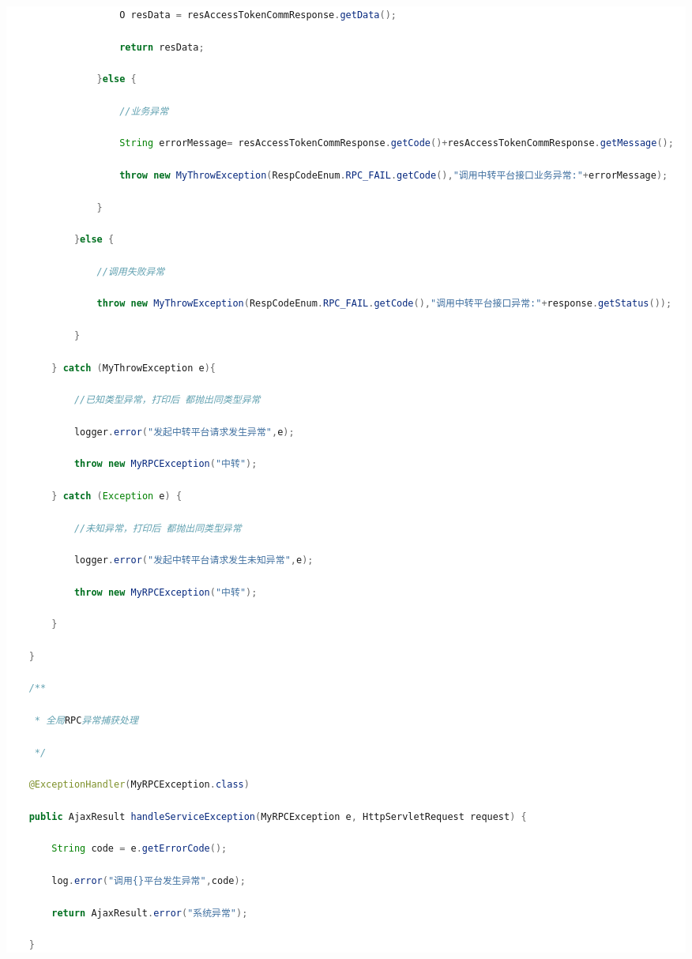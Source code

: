 ```java
                    O resData = resAccessTokenCommResponse.getData();

                    return resData;

                }else {

                    //业务异常

                    String errorMessage= resAccessTokenCommResponse.getCode()+resAccessTokenCommResponse.getMessage();

                    throw new MyThrowException(RespCodeEnum.RPC_FAIL.getCode(),"调用中转平台接口业务异常:"+errorMessage);

                }

            }else {

                //调用失败异常

                throw new MyThrowException(RespCodeEnum.RPC_FAIL.getCode(),"调用中转平台接口异常:"+response.getStatus());

            }

        } catch (MyThrowException e){

            //已知类型异常，打印后 都抛出同类型异常

            logger.error("发起中转平台请求发生异常",e);

            throw new MyRPCException("中转");

        } catch (Exception e) {

            //未知异常，打印后 都抛出同类型异常

            logger.error("发起中转平台请求发生未知异常",e);

            throw new MyRPCException("中转");

        }

    }

    /**

     * 全局RPC异常捕获处理

     */

    @ExceptionHandler(MyRPCException.class)

    public AjaxResult handleServiceException(MyRPCException e, HttpServletRequest request) {

        String code = e.getErrorCode();

        log.error("调用{}平台发生异常",code);

        return AjaxResult.error("系统异常");

    }

```